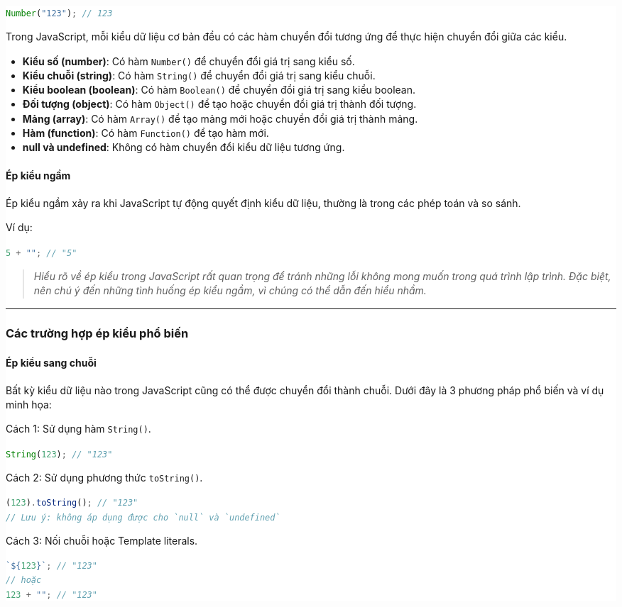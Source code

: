 ```js
Number("123"); // 123
```

Trong JavaScript, mỗi kiểu dữ liệu cơ bản đều có các hàm chuyển đổi tương ứng để thực hiện chuyển đổi giữa các kiểu.

* **Kiểu số (number)**: Có hàm `Number()` để chuyển đổi giá trị sang kiểu số.
* **Kiểu chuỗi (string)**: Có hàm `String()` để chuyển đổi giá trị sang kiểu chuỗi.
* **Kiểu boolean (boolean)**: Có hàm `Boolean()` để chuyển đổi giá trị sang kiểu boolean.
* **Đối tượng (object)**: Có hàm `Object()` để tạo hoặc chuyển đổi giá trị thành đối tượng.
* **Mảng (array)**: Có hàm `Array()` để tạo mảng mới hoặc chuyển đổi giá trị thành mảng.
* **Hàm (function)**: Có hàm `Function()` để tạo hàm mới.
* **null và undefined**: Không có hàm chuyển đổi kiểu dữ liệu tương ứng.

#### Ép kiểu ngầm

Ép kiểu ngầm xảy ra khi JavaScript tự động quyết định kiểu dữ liệu, thường là trong các phép toán và so sánh.

Ví dụ:

```js
5 + ""; // "5"
```

> _Hiểu rõ về ép kiểu trong JavaScript rất quan trọng để tránh những lỗi không mong muốn trong quá trình lập trình. Đặc biệt, nên chú ý đến những tình huống ép kiểu ngầm, vì chúng có thể dẫn đến hiểu nhầm._

***

### Các trường hợp ép kiểu phổ biến

#### Ép kiểu sang chuỗi

Bất kỳ kiểu dữ liệu nào trong JavaScript cũng có thể được chuyển đổi thành chuỗi. Dưới đây là 3 phương pháp phổ biến và ví dụ minh họa:

Cách 1: Sử dụng hàm `String()`.

```js
String(123); // "123"
```

Cách 2: Sử dụng phương thức `toString()`.

```js
(123).toString(); // "123"
// Lưu ý: không áp dụng được cho `null` và `undefined`
```

Cách 3: Nối chuỗi hoặc Template literals.

```js
`${123}`; // "123"
// hoặc
123 + ""; // "123"
```
